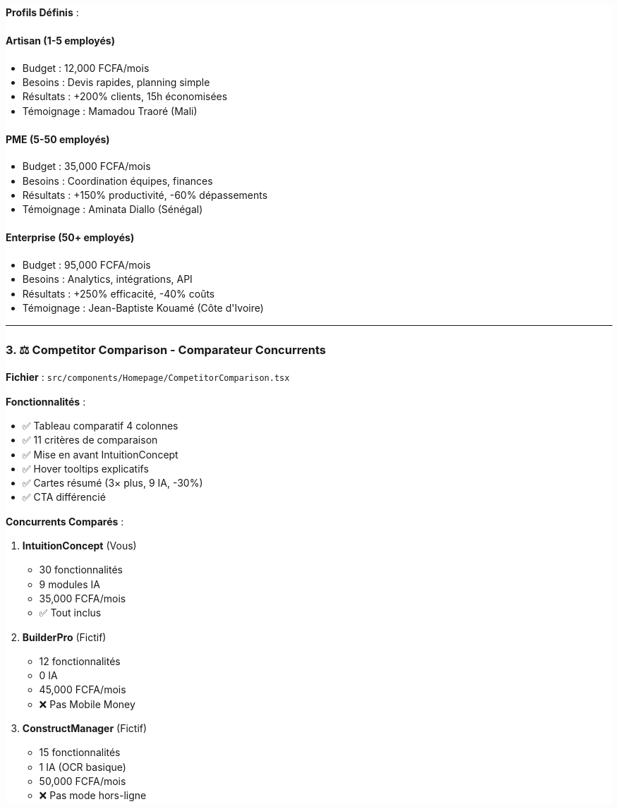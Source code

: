 **Profils Définis** :

#### **Artisan (1-5 employés)**
- Budget : 12,000 FCFA/mois
- Besoins : Devis rapides, planning simple
- Résultats : +200% clients, 15h économisées
- Témoignage : Mamadou Traoré (Mali)

#### **PME (5-50 employés)**
- Budget : 35,000 FCFA/mois
- Besoins : Coordination équipes, finances
- Résultats : +150% productivité, -60% dépassements
- Témoignage : Aminata Diallo (Sénégal)

#### **Enterprise (50+ employés)**
- Budget : 95,000 FCFA/mois
- Besoins : Analytics, intégrations, API
- Résultats : +250% efficacité, -40% coûts
- Témoignage : Jean-Baptiste Kouamé (Côte d'Ivoire)

---

### **3. ⚖️ Competitor Comparison** - Comparateur Concurrents
**Fichier** : `src/components/Homepage/CompetitorComparison.tsx`

**Fonctionnalités** :
- ✅ Tableau comparatif 4 colonnes
- ✅ 11 critères de comparaison
- ✅ Mise en avant IntuitionConcept
- ✅ Hover tooltips explicatifs
- ✅ Cartes résumé (3× plus, 9 IA, -30%)
- ✅ CTA différencié

**Concurrents Comparés** :
1. **IntuitionConcept** (Vous)
   - 30 fonctionnalités
   - 9 modules IA
   - 35,000 FCFA/mois
   - ✅ Tout inclus

2. **BuilderPro** (Fictif)
   - 12 fonctionnalités
   - 0 IA
   - 45,000 FCFA/mois
   - ❌ Pas Mobile Money

3. **ConstructManager** (Fictif)
   - 15 fonctionnalités
   - 1 IA (OCR basique)
   - 50,000 FCFA/mois
   - ❌ Pas mode hors-ligne
